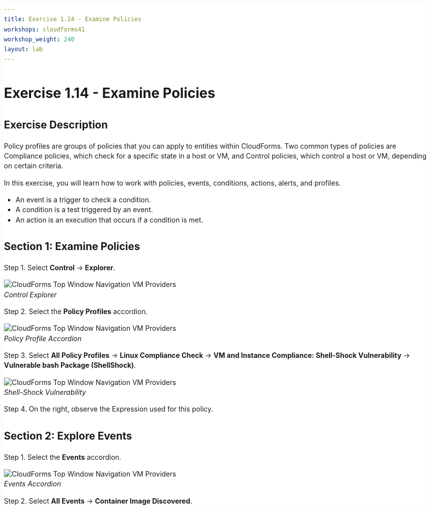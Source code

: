 ```yaml
---
title: Exercise 1.14 - Examine Policies
workshops: cloudforms41
workshop_weight: 240
layout: lab
---
```

# Exercise 1.14 - Examine Policies

## Exercise Description
Policy profiles are groups of policies that you can apply to entities within CloudForms.  Two common types of policies are Compliance policies, which check for a specific state in a host or VM, and Control policies, which control a host or VM, depending on certain criteria.

In this exercise, you will learn how to work with policies, events, conditions, actions, alerts, and profiles.
* An event is a trigger to check a condition.
* A condition is a test triggered by an event.
* An action is an execution that occurs if a condition is met.

## Section 1: Examine Policies

Step 1. Select **Control** → **Explorer**.

<img title="CloudForms Top Window Navigation VM Providers" src="../images/cfme-nav-control-explorer.png" width="1000"/><br/>
*Control Explorer*

Step 2. Select the **Policy Profiles** accordion.

<img title="CloudForms Top Window Navigation VM Providers" src="../images/cfme-policy-profile-accordion.png" /><br/>
*Policy Profile Accordion*

Step 3. Select **All Policy Profiles** → **Linux Compliance Check** → **VM and Instance Compliance: Shell-Shock Vulnerability** → **Vulnerable bash Package (ShellShock)**.

<img title="CloudForms Top Window Navigation VM Providers" src="../images/cfme-shell-shock.png" width="1000"/><br/>
*Shell-Shock Vulnerability*

Step 4. On the right, observe the Expression used for this policy.


## Section 2: Explore Events

Step 1. Select the **Events** accordion.

<img title="CloudForms Top Window Navigation VM Providers" src="../images/cfme-events-accordion.png" /><br/>
*Events Accordion*

Step 2. Select **All Events** → **Container Image Discovered**.
